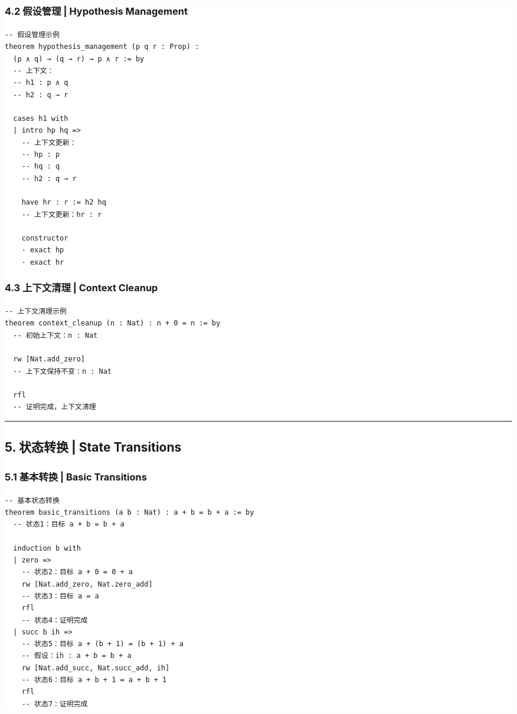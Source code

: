 ### 4.2 假设管理 | Hypothesis Management

```lean
-- 假设管理示例
theorem hypothesis_management (p q r : Prop) : 
  (p ∧ q) → (q → r) → p ∧ r := by
  -- 上下文：
  -- h1 : p ∧ q
  -- h2 : q → r
  
  cases h1 with
  | intro hp hq =>
    -- 上下文更新：
    -- hp : p
    -- hq : q
    -- h2 : q → r
    
    have hr : r := h2 hq
    -- 上下文更新：hr : r
    
    constructor
    · exact hp
    · exact hr
```

### 4.3 上下文清理 | Context Cleanup

```lean
-- 上下文清理示例
theorem context_cleanup (n : Nat) : n + 0 = n := by
  -- 初始上下文：n : Nat
  
  rw [Nat.add_zero]
  -- 上下文保持不变：n : Nat
  
  rfl
  -- 证明完成，上下文清理
```

---

## 5. 状态转换 | State Transitions

### 5.1 基本转换 | Basic Transitions

```lean
-- 基本状态转换
theorem basic_transitions (a b : Nat) : a + b = b + a := by
  -- 状态1：目标 a + b = b + a
  
  induction b with
  | zero =>
    -- 状态2：目标 a + 0 = 0 + a
    rw [Nat.add_zero, Nat.zero_add]
    -- 状态3：目标 a = a
    rfl
    -- 状态4：证明完成
  | succ b ih =>
    -- 状态5：目标 a + (b + 1) = (b + 1) + a
    -- 假设：ih : a + b = b + a
    rw [Nat.add_succ, Nat.succ_add, ih]
    -- 状态6：目标 a + b + 1 = a + b + 1
    rfl
    -- 状态7：证明完成
```